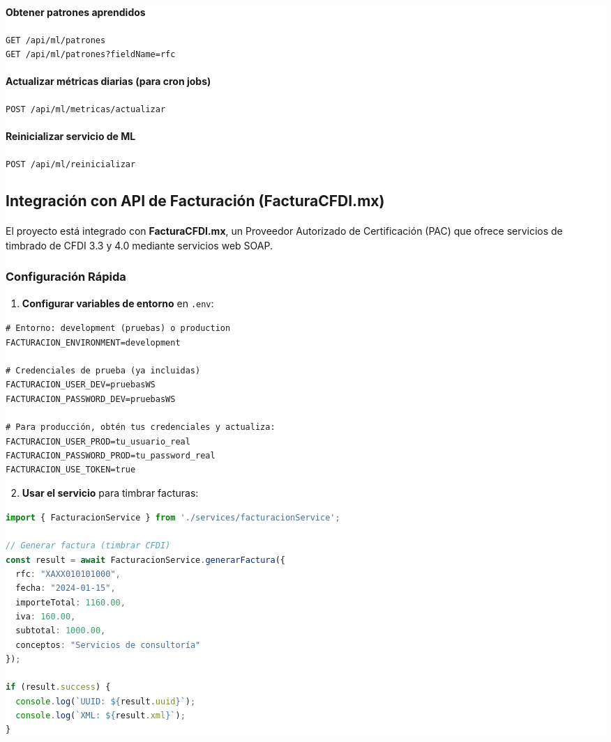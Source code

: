 #### Obtener patrones aprendidos

```http
GET /api/ml/patrones
GET /api/ml/patrones?fieldName=rfc
```

#### Actualizar métricas diarias (para cron jobs)

```http
POST /api/ml/metricas/actualizar
```

#### Reinicializar servicio de ML

```http
POST /api/ml/reinicializar
```

## Integración con API de Facturación (FacturaCFDI.mx)

El proyecto está integrado con **FacturaCFDI.mx**, un Proveedor Autorizado de Certificación (PAC) que ofrece servicios de timbrado de CFDI 3.3 y 4.0 mediante servicios web SOAP.

### Configuración Rápida

1. **Configurar variables de entorno** en `.env`:

```env
# Entorno: development (pruebas) o production
FACTURACION_ENVIRONMENT=development

# Credenciales de prueba (ya incluidas)
FACTURACION_USER_DEV=pruebasWS
FACTURACION_PASSWORD_DEV=pruebasWS

# Para producción, obtén tus credenciales y actualiza:
FACTURACION_USER_PROD=tu_usuario_real
FACTURACION_PASSWORD_PROD=tu_password_real
FACTURACION_USE_TOKEN=true
```

2. **Usar el servicio** para timbrar facturas:

```typescript
import { FacturacionService } from './services/facturacionService';

// Generar factura (timbrar CFDI)
const result = await FacturacionService.generarFactura({
  rfc: "XAXX010101000",
  fecha: "2024-01-15",
  importeTotal: 1160.00,
  iva: 160.00,
  subtotal: 1000.00,
  conceptos: "Servicios de consultoría"
});

if (result.success) {
  console.log(`UUID: ${result.uuid}`);
  console.log(`XML: ${result.xml}`);
}
```
